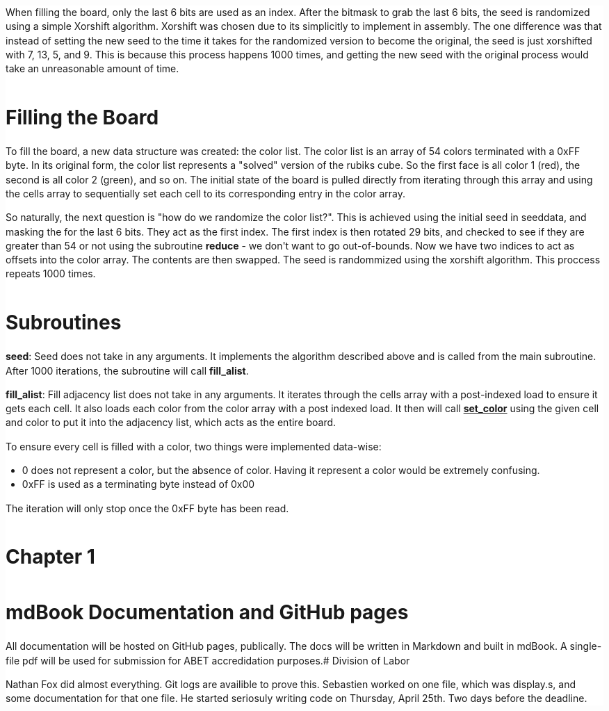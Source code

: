 When filling the board, only the last 6 bits are used as an index.  After the bitmask to grab the last 6 bits, the seed is randomized using a simple Xorshift algorithm.  Xorshift was chosen due to its simplicitly to implement in assembly.  The one difference was that instead of setting the new seed to the time it takes for the randomized version to become the original, the seed is just xorshifted with 7, 13, 5, and 9.  This is because this process happens 1000 times, and getting the new seed with the original process would take an unreasonable amount of time.

# Filling the Board

To fill the board, a new data structure was created: the color list.  The color list is an array of 54 colors terminated with a 0xFF byte.  In its original form, the color list represents a "solved" version of the rubiks cube.  So the first face is all color 1 (red), the second is all color 2 (green), and so on.  The initial state of the board is pulled directly from iterating through this array and using the cells array to sequentially set each cell to its corresponding entry in the color array.

So naturally, the next question is "how do we randomize the color list?".  This is achieved using the initial seed in seeddata, and masking the for the last 6 bits.  They act as the first index.  The first index is then rotated 29 bits, and checked to see if they are greater than 54 or not using the subroutine **reduce** - we don't want to go out-of-bounds.  Now we have two indices to act as offsets into the color array.  The contents are then swapped.  The seed is randommized using the xorshift algorithm.  This proccess repeats 1000 times.

# Subroutines
**seed**: 
Seed does not take in any arguments.  It implements the algorithm described above and is called from the main subroutine.  After 1000 iterations, the subroutine will call **fill_alist**.  

**fill_alist**:
Fill adjacency list does not take in any arguments.  It iterates through the cells array with a post-indexed load to ensure it gets each cell.  It also loads each color from the color array with a post indexed load.  It then will call [**set_color**](data/alist.md) using the given cell and color to put it into the adjacency list, which acts as the entire board. 

To ensure every cell is filled with a color, two things were implemented data-wise:
- 0 does not represent a color, but the absence of color.  Having it represent a color would be extremely confusing.
- 0xFF is used as a terminating byte instead of 0x00

The iteration will only stop once the 0xFF byte has been read.


# Chapter 1
# mdBook Documentation and GitHub pages
All documentation will be hosted on GitHub pages, publically.  The docs will be written in Markdown and built in mdBook.  A single-file pdf will be used for submission for ABET accredidation purposes.# Division of Labor

Nathan Fox did almost everything.  Git logs are availible to prove this.  Sebastien worked on one file, which was display.s, and some documentation for that one file.  He started seriosuly writing code on Thursday, April 25th.  Two days before the deadline.
